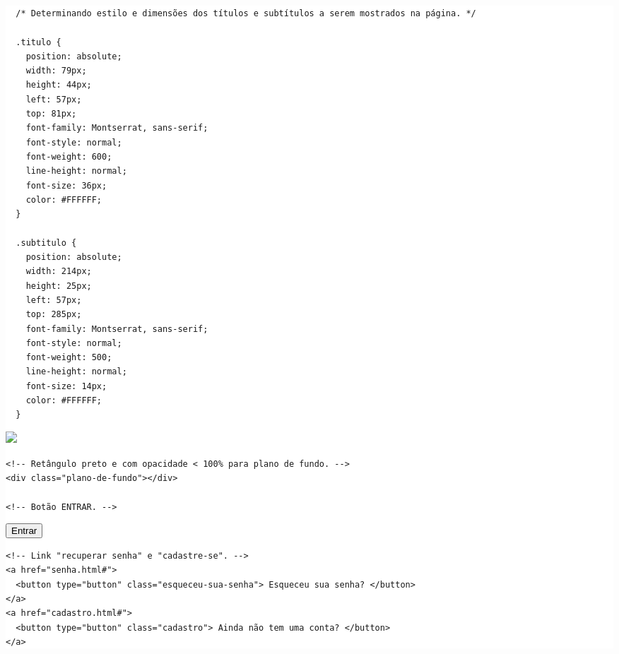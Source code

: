       /* Determinando estilo e dimensões dos títulos e subtítulos a serem mostrados na página. */

      .titulo {
        position: absolute;
        width: 79px;
        height: 44px;
        left: 57px;
        top: 81px;
        font-family: Montserrat, sans-serif;
        font-style: normal;
        font-weight: 600;
        line-height: normal;
        font-size: 36px;
        color: #FFFFFF;
      }

      .subtitulo {
        position: absolute;
        width: 214px;
        height: 25px;
        left: 57px;
        top: 285px;
        font-family: Montserrat, sans-serif;
        font-style: normal;
        font-weight: 500;
        line-height: normal;
        font-size: 14px;
        color: #FFFFFF;
      }
</style>


<title>HTML, CSS and JavaScript demo</title>
</head>
<body>
    <!-- Imagem de preenchimento. -->
    <div class="imagem-de-fundo">
      <img src="http://s1.1zoom.me/b4730/27/Cow_Grasslands_Grass_Reflection_555574_360x640.jpg">
    </div>

    <!-- Retângulo preto e com opacidade < 100% para plano de fundo. -->
    <div class="plano-de-fundo"></div>

    <!-- Botão ENTRAR. -->
  <a href="pagina_inicial.html">
    <button type="button" class="botao-entrar"> Entrar </button>
</a>
    <!-- Retângulos para e-mail, senha e linha que os divide. -->
    <div class="campo-e-mail"></div>
    <div class="campo-senha"></div>
    <div class="linha"></div>

    <!-- Link "recuperar senha" e "cadastre-se". -->
    <a href="senha.html#">
      <button type="button" class="esqueceu-sua-senha"> Esqueceu sua senha? </button>
    </a>
    <a href="cadastro.html#">
      <button type="button" class="cadastro"> Ainda não tem uma conta? </button>
    </a>
